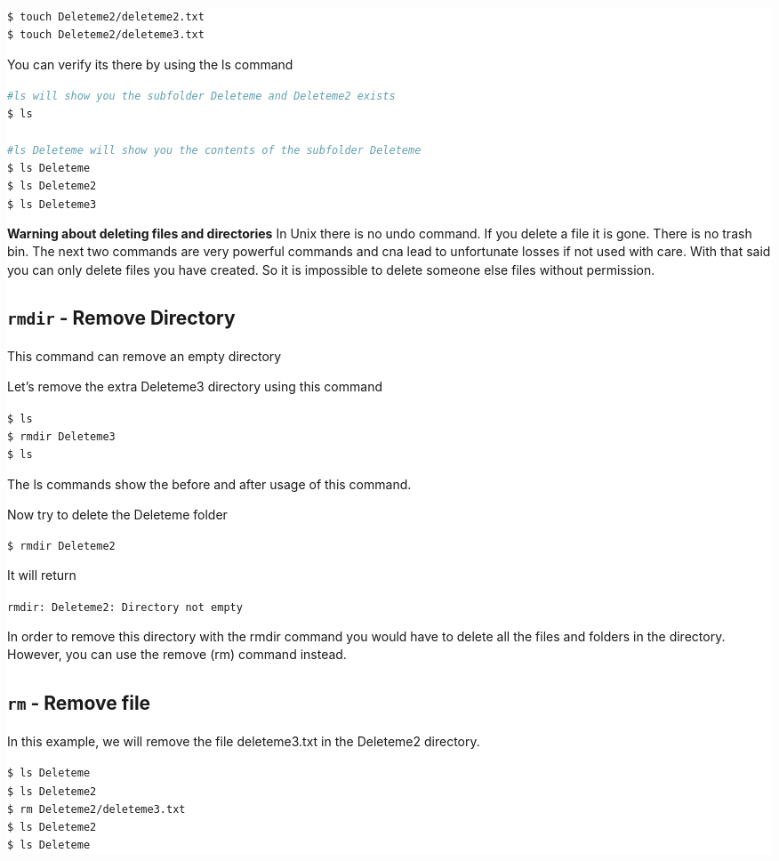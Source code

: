 ```
$ touch Deleteme2/deleteme2.txt
$ touch Deleteme2/deleteme3.txt
```
You can verify its there by using the ls command
```bash
#ls will show you the subfolder Deleteme and Deleteme2 exists
$ ls

#ls Deleteme will show you the contents of the subfolder Deleteme
$ ls Deleteme
$ ls Deleteme2
$ ls Deleteme3
```

**Warning about deleting files and directories**
In Unix there is no undo command. If you delete a file it is gone. There is no trash bin. The next two commands are very powerful commands and cna lead to unfortunate losses if not used with care. With that said you can only delete files you have created. So it is impossible to delete someone else files without permission.

## **`rmdir` - Remove Directory**

This command can remove an empty directory

Let’s remove the extra Deleteme3 directory using this command
```bash
$ ls
$ rmdir Deleteme3
$ ls
```
The ls commands show the before and after usage of this command.

Now try to delete the Deleteme folder
```
$ rmdir Deleteme2
```
It will return
```
rmdir: Deleteme2: Directory not empty
```
In order to remove this directory with the rmdir command you would have to delete all the files and folders in the directory. However, you can use the remove (rm) command instead.

## `rm` - Remove file

In this example, we will remove the file deleteme3.txt in the Deleteme2 directory.
```bash 
$ ls Deleteme
$ ls Deleteme2
$ rm Deleteme2/deleteme3.txt
$ ls Deleteme2
$ ls Deleteme
```
